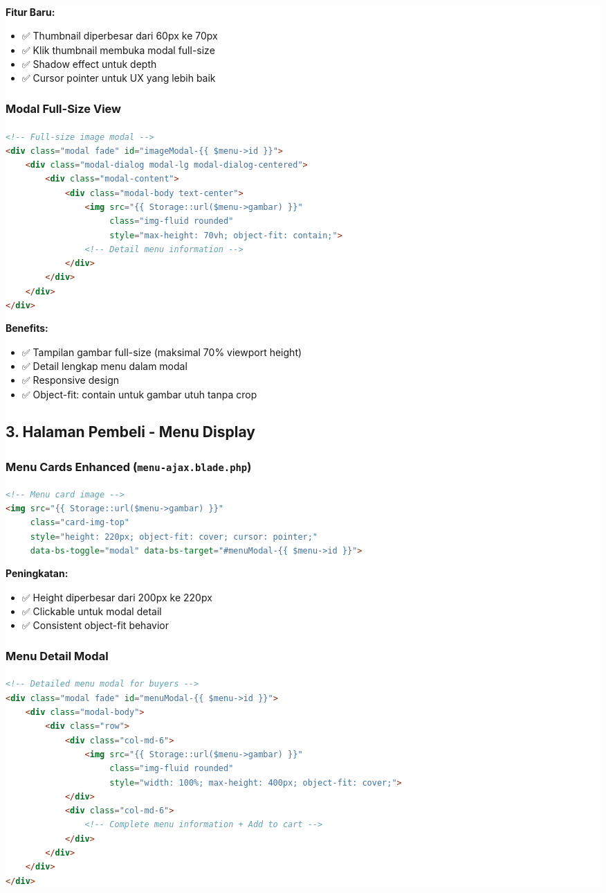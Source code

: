 **Fitur Baru:**
- ✅ Thumbnail diperbesar dari 60px ke 70px
- ✅ Klik thumbnail membuka modal full-size
- ✅ Shadow effect untuk depth
- ✅ Cursor pointer untuk UX yang lebih baik

### **Modal Full-Size View**
```html
<!-- Full-size image modal -->
<div class="modal fade" id="imageModal-{{ $menu->id }}">
    <div class="modal-dialog modal-lg modal-dialog-centered">
        <div class="modal-content">
            <div class="modal-body text-center">
                <img src="{{ Storage::url($menu->gambar) }}" 
                     class="img-fluid rounded" 
                     style="max-height: 70vh; object-fit: contain;">
                <!-- Detail menu information -->
            </div>
        </div>
    </div>
</div>
```

**Benefits:**
- ✅ Tampilan gambar full-size (maksimal 70% viewport height)
- ✅ Detail lengkap menu dalam modal
- ✅ Responsive design
- ✅ Object-fit: contain untuk gambar utuh tanpa crop

## 3. **Halaman Pembeli - Menu Display**

### **Menu Cards Enhanced** (`menu-ajax.blade.php`)
```html
<!-- Menu card image -->
<img src="{{ Storage::url($menu->gambar) }}" 
     class="card-img-top" 
     style="height: 220px; object-fit: cover; cursor: pointer;" 
     data-bs-toggle="modal" data-bs-target="#menuModal-{{ $menu->id }}">
```

**Peningkatan:**
- ✅ Height diperbesar dari 200px ke 220px
- ✅ Clickable untuk modal detail
- ✅ Consistent object-fit behavior

### **Menu Detail Modal**
```html
<!-- Detailed menu modal for buyers -->
<div class="modal fade" id="menuModal-{{ $menu->id }}">
    <div class="modal-body">
        <div class="row">
            <div class="col-md-6">
                <img src="{{ Storage::url($menu->gambar) }}" 
                     class="img-fluid rounded" 
                     style="width: 100%; max-height: 400px; object-fit: cover;">
            </div>
            <div class="col-md-6">
                <!-- Complete menu information + Add to cart -->
            </div>
        </div>
    </div>
</div>
```
